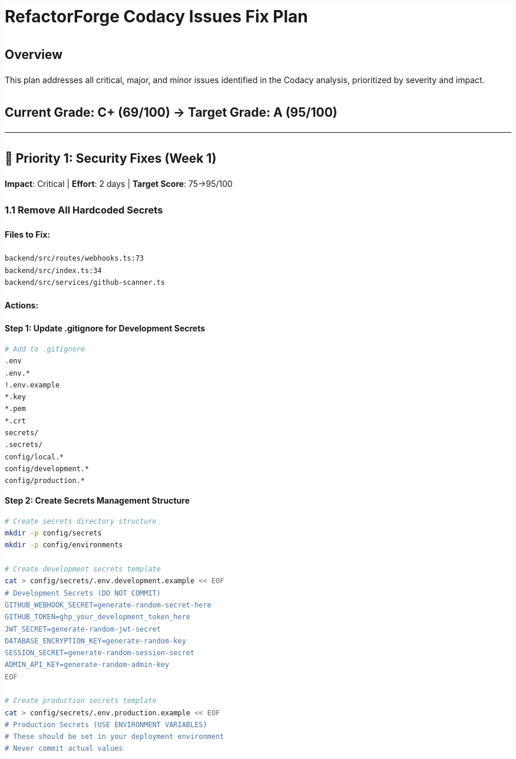 # RefactorForge Codacy Issues Fix Plan

## Overview
This plan addresses all critical, major, and minor issues identified in the Codacy analysis, prioritized by severity and impact.

## Current Grade: C+ (69/100) → Target Grade: A (95/100)

---

## 🔴 Priority 1: Security Fixes (Week 1)
**Impact**: Critical | **Effort**: 2 days | **Target Score**: 75→95/100

### 1.1 Remove All Hardcoded Secrets

#### Files to Fix:
```
backend/src/routes/webhooks.ts:73
backend/src/index.ts:34
backend/src/services/github-scanner.ts
```

#### Actions:

**Step 1: Update .gitignore for Development Secrets**
```bash
# Add to .gitignore
.env
.env.*
!.env.example
*.key
*.pem
*.crt
secrets/
.secrets/
config/local.*
config/development.*
config/production.*
```

**Step 2: Create Secrets Management Structure**
```bash
# Create secrets directory structure
mkdir -p config/secrets
mkdir -p config/environments

# Create development secrets template
cat > config/secrets/.env.development.example << EOF
# Development Secrets (DO NOT COMMIT)
GITHUB_WEBHOOK_SECRET=generate-random-secret-here
GITHUB_TOKEN=ghp_your_development_token_here
JWT_SECRET=generate-random-jwt-secret
DATABASE_ENCRYPTION_KEY=generate-random-key
SESSION_SECRET=generate-random-session-secret
ADMIN_API_KEY=generate-random-admin-key
EOF

# Create production secrets template
cat > config/secrets/.env.production.example << EOF
# Production Secrets (USE ENVIRONMENT VARIABLES)
# These should be set in your deployment environment
# Never commit actual values
```